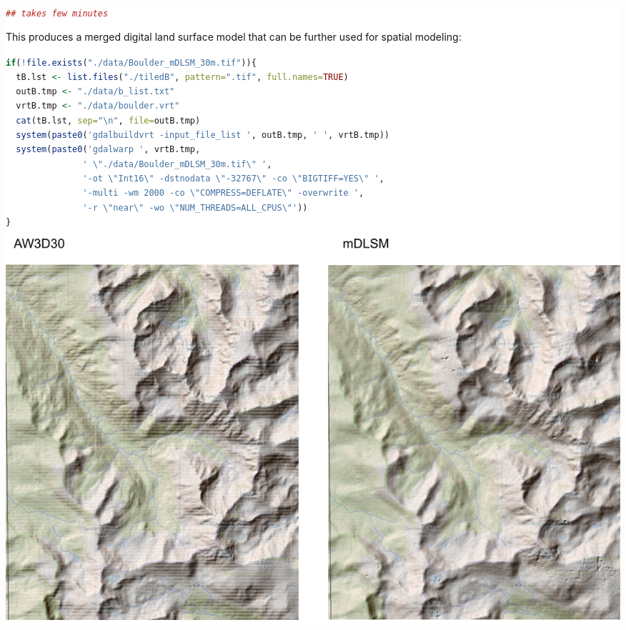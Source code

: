 ``` r
## takes few minutes
```

This produces a merged digital land surface model that can be further
used for spatial modeling:

``` r
if(!file.exists("./data/Boulder_mDLSM_30m.tif")){
  tB.lst <- list.files("./tiledB", pattern=".tif", full.names=TRUE)
  outB.tmp <- "./data/b_list.txt"
  vrtB.tmp <- "./data/boulder.vrt"
  cat(tB.lst, sep="\n", file=outB.tmp)
  system(paste0('gdalbuildvrt -input_file_list ', outB.tmp, ' ', vrtB.tmp))
  system(paste0('gdalwarp ', vrtB.tmp, 
               ' \"./data/Boulder_mDLSM_30m.tif\" ', 
               '-ot \"Int16\" -dstnodata \"-32767\" -co \"BIGTIFF=YES\" ',  
               '-multi -wm 2000 -co \"COMPRESS=DEFLATE\" -overwrite ',
               '-r \"near\" -wo \"NUM_THREADS=ALL_CPUS\"'))
}
```

<div class="figure">

<img src="./tex/comprison_shading.png" alt="Comparison of the original AW3D30 vs the predicted Land Surface Model (mDLSM). Fitting a model to predict land surface model seems to solve the problem of artifacts / striping effects, but then it can introduce local artifacts in areas of higher vegetation and under-represented by training points." width="100%" />

<p class="caption">
